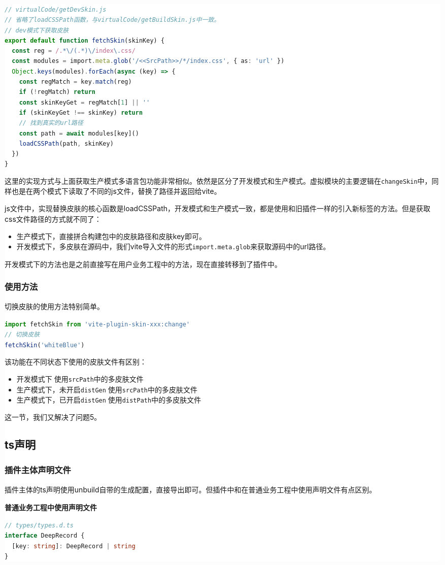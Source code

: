```ts
// virtualCode/getDevSkin.js
// 省略了loadCSSPath函数，与virtualCode/getBuildSkin.js中一致。
// dev模式下获取皮肤
export default function fetchSkin(skinKey) {
  const reg = /.*\/(.*)\/index\.css/
  const modules = import.meta.glob('/<<SrcPath>>/*/index.css', { as: 'url' })
  Object.keys(modules).forEach(async (key) => {
    const regMatch = key.match(reg)
    if (!regMatch) return
    const skinKeyGet = regMatch[1] || ''
    if (skinKeyGet !== skinKey) return
    // 找到真实的url路径
    const path = await modules[key]()
    loadCSSPath(path, skinKey)
  })
}
```

这里的实现方式与上面获取生产模式多语言包功能非常相似。依然是区分了开发模式和生产模式。虚拟模块的主要逻辑在`changeSkin`中，同样也是在两个模式下读取了不同的js文件，替换了路径并返回给vite。

js文件中，实现替换皮肤的核心函数是loadCSSPath，开发模式和生产模式一致，都是使用和旧插件一样的引入新标签的方法。但是获取css文件路径的方式就不同了：
* 生产模式下，直接拼合构建包中的皮肤路径和皮肤key即可。
* 开发模式下，多皮肤在源码中，我们vite导入文件的形式`import.meta.glob`来获取源码中的url路径。

开发模式下的方法也是之前直接写在用户业务工程中的方法，现在直接转移到了插件中。

### 使用方法
切换皮肤的使用方法特别简单。
```ts
import fetchSkin from 'vite-plugin-skin-xxx:change'
// 切换皮肤
fetchSkin('whiteBlue')
```
该功能在不同状态下使用的皮肤文件有区别：
* 开发模式下 使用`srcPath`中的多皮肤文件
* 生产模式下，未开启`distGen` 使用`srcPath`中的多皮肤文件
* 生产模式下，已开启`distGen` 使用`distPath`中的多皮肤文件

这一节，我们又解决了问题5。

## ts声明
### 插件主体声明文件
插件主体的ts声明使用unbuild自带的生成配置，直接导出即可。但插件中和在普通业务工程中使用声明文件有点区别。

**普通业务工程中使用声明文件**
```ts
// types/types.d.ts
interface DeepRecord {
  [key: string]: DeepRecord | string
}
```

